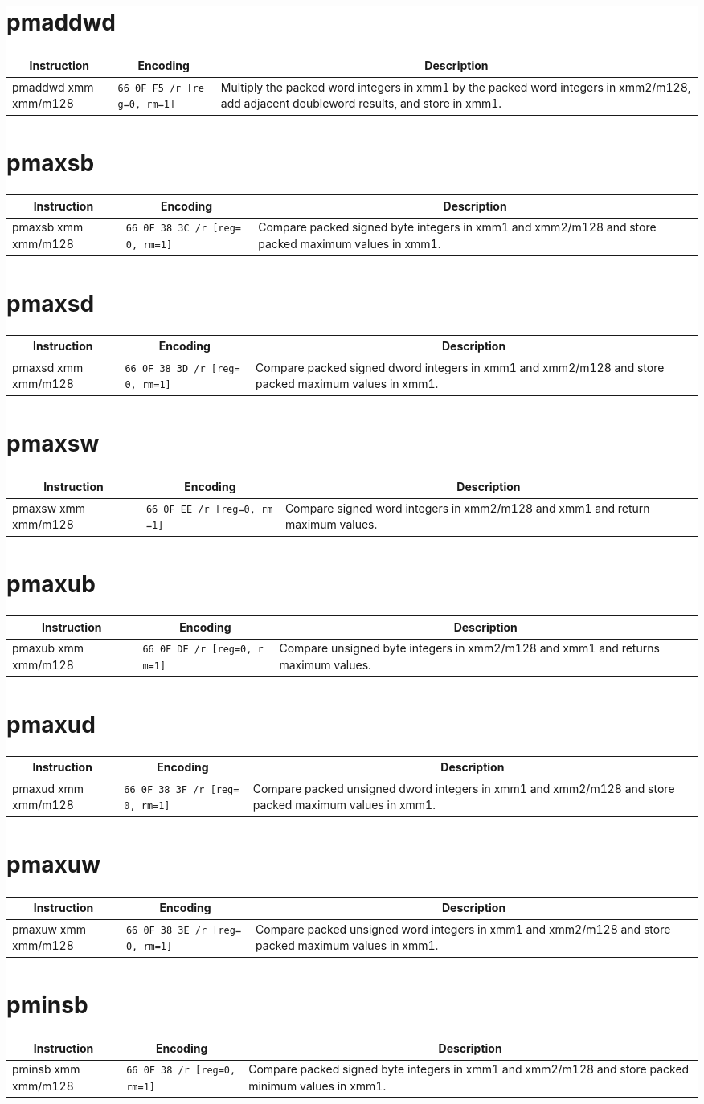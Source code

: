 # pmaddwd
| Instruction | Encoding | Description |
| ----------- | -------- | ----------- |
| pmaddwd xmm xmm/m128 | `66 0F F5 /r [reg=0, rm=1]` | Multiply the packed word integers in xmm1 by the packed word integers in xmm2/m128, add adjacent doubleword results, and store in xmm1. |

# pmaxsb
| Instruction | Encoding | Description |
| ----------- | -------- | ----------- |
| pmaxsb xmm xmm/m128 | `66 0F 38 3C /r [reg=0, rm=1]` | Compare packed signed byte integers in xmm1 and xmm2/m128 and store packed maximum values in xmm1. |

# pmaxsd
| Instruction | Encoding | Description |
| ----------- | -------- | ----------- |
| pmaxsd xmm xmm/m128 | `66 0F 38 3D /r [reg=0, rm=1]` | Compare packed signed dword integers in xmm1 and xmm2/m128 and store packed maximum values in xmm1. |

# pmaxsw
| Instruction | Encoding | Description |
| ----------- | -------- | ----------- |
| pmaxsw xmm xmm/m128 | `66 0F EE /r [reg=0, rm=1]` | Compare signed word integers in xmm2/m128 and xmm1 and return maximum values. |

# pmaxub
| Instruction | Encoding | Description |
| ----------- | -------- | ----------- |
| pmaxub xmm xmm/m128 | `66 0F DE /r [reg=0, rm=1]` | Compare unsigned byte integers in xmm2/m128 and xmm1 and returns maximum values. |

# pmaxud
| Instruction | Encoding | Description |
| ----------- | -------- | ----------- |
| pmaxud xmm xmm/m128 | `66 0F 38 3F /r [reg=0, rm=1]` | Compare packed unsigned dword integers in xmm1 and xmm2/m128 and store packed maximum values in xmm1. |

# pmaxuw
| Instruction | Encoding | Description |
| ----------- | -------- | ----------- |
| pmaxuw xmm xmm/m128 | `66 0F 38 3E /r [reg=0, rm=1]` | Compare packed unsigned word integers in xmm1 and xmm2/m128 and store packed maximum values in xmm1. |

# pminsb
| Instruction | Encoding | Description |
| ----------- | -------- | ----------- |
| pminsb xmm xmm/m128 | `66 0F 38 /r [reg=0, rm=1]` | Compare packed signed byte integers in xmm1 and xmm2/m128 and store packed minimum values in xmm1. |
